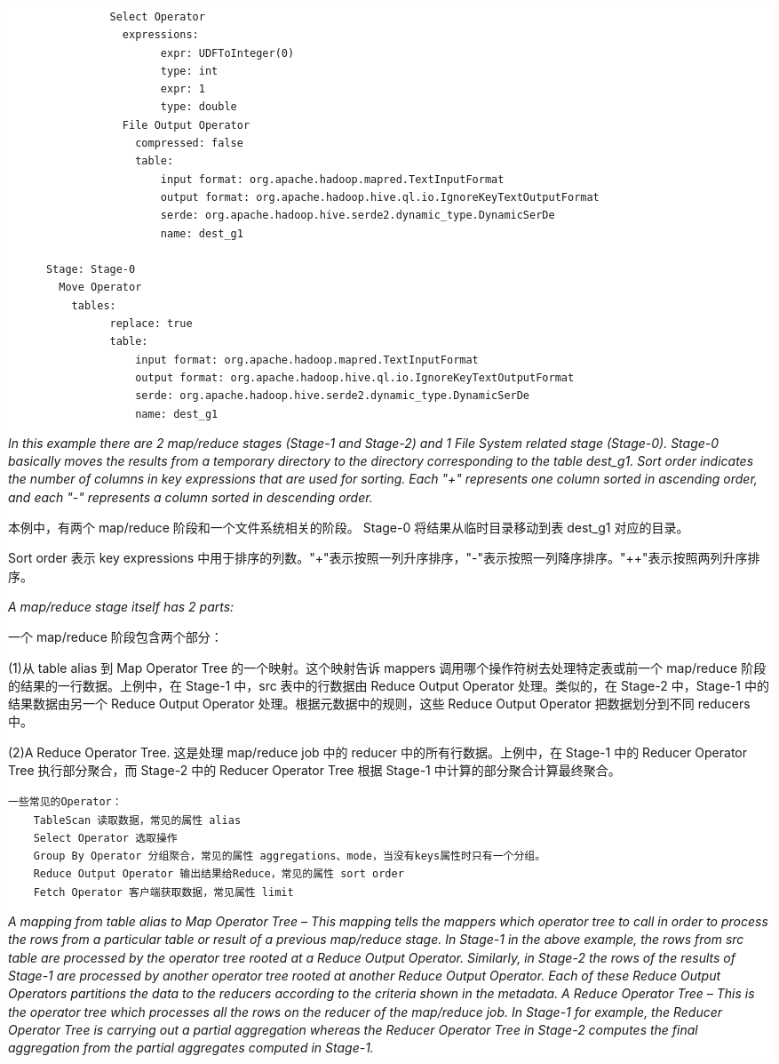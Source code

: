 		            Select Operator
		              expressions:
		                    expr: UDFToInteger(0)
		                    type: int
		                    expr: 1
		                    type: double
		              File Output Operator
		                compressed: false
		                table:
		                    input format: org.apache.hadoop.mapred.TextInputFormat
		                    output format: org.apache.hadoop.hive.ql.io.IgnoreKeyTextOutputFormat
		                    serde: org.apache.hadoop.hive.serde2.dynamic_type.DynamicSerDe
		                    name: dest_g1
		 
		  Stage: Stage-0
		    Move Operator
		      tables:
		            replace: true
		            table:
		                input format: org.apache.hadoop.mapred.TextInputFormat
		                output format: org.apache.hadoop.hive.ql.io.IgnoreKeyTextOutputFormat
		                serde: org.apache.hadoop.hive.serde2.dynamic_type.DynamicSerDe
		                name: dest_g1

*In this example there are 2 map/reduce stages (Stage-1 and Stage-2) and 1 File System related stage (Stage-0). Stage-0 basically moves the results from a temporary directory to the directory corresponding to the table dest_g1.
Sort order indicates the number of columns in key expressions that are used for sorting. Each "+" represents one column sorted in ascending order, and each "-" represents a column sorted in descending order.*

本例中，有两个 map/reduce 阶段和一个文件系统相关的阶段。 Stage-0 将结果从临时目录移动到表 dest_g1 对应的目录。

Sort order 表示 key expressions 中用于排序的列数。"+"表示按照一列升序排序，"-"表示按照一列降序排序。"++"表示按照两列升序排序。

*A map/reduce stage itself has 2 parts:*

一个 map/reduce 阶段包含两个部分：

(1)从 table alias 到 Map Operator Tree 的一个映射。这个映射告诉 mappers 调用哪个操作符树去处理特定表或前一个 map/reduce 阶段的结果的一行数据。上例中，在 Stage-1 中，src 表中的行数据由 Reduce Output Operator 处理。类似的，在 Stage-2 中，Stage-1 中的结果数据由另一个 Reduce Output Operator 处理。根据元数据中的规则，这些 Reduce Output Operator 把数据划分到不同 reducers 中。

(2)A Reduce Operator Tree. 这是处理 map/reduce job 中的 reducer 中的所有行数据。上例中，在 Stage-1 中的 Reducer Operator Tree 执行部分聚合，而 Stage-2 中的  Reducer Operator Tree 根据 Stage-1 中计算的部分聚合计算最终聚合。

	一些常见的Operator：
		TableScan 读取数据，常见的属性 alias
		Select Operator 选取操作
		Group By Operator 分组聚合，常见的属性 aggregations、mode，当没有keys属性时只有一个分组。
		Reduce Output Operator 输出结果给Reduce，常见的属性 sort order
		Fetch Operator 客户端获取数据，常见属性 limit

*A mapping from table alias to Map Operator Tree – This mapping tells the mappers which operator tree to call in order to process the rows from a particular table or result of a previous map/reduce stage. In Stage-1 in the above example, the rows from src table are processed by the operator tree rooted at a Reduce Output Operator. Similarly, in Stage-2 the rows of the results of Stage-1 are processed by another operator tree rooted at another Reduce Output Operator. Each of these Reduce Output Operators partitions the data to the reducers according to the criteria shown in the metadata.
A Reduce Operator Tree – This is the operator tree which processes all the rows on the reducer of the map/reduce job. In Stage-1 for example, the Reducer Operator Tree is carrying out a partial aggregation whereas the Reducer Operator Tree in Stage-2 computes the final aggregation from the partial aggregates computed in Stage-1.*

